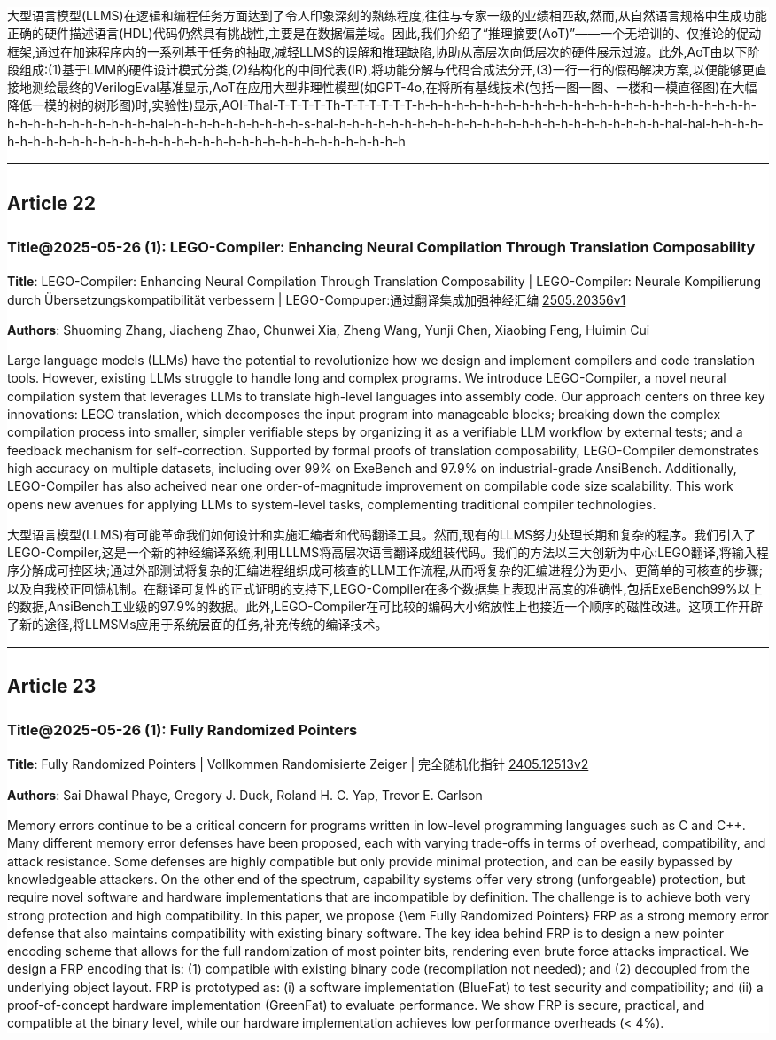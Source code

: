 大型语言模型(LLMS)在逻辑和编程任务方面达到了令人印象深刻的熟练程度,往往与专家一级的业绩相匹敌,然而,从自然语言规格中生成功能正确的硬件描述语言(HDL)代码仍然具有挑战性,主要是在数据偏差域。因此,我们介绍了“推理摘要(AoT)”——一个无培训的、仅推论的促动框架,通过在加速程序内的一系列基于任务的抽取,减轻LLMS的误解和推理缺陷,协助从高层次向低层次的硬件展示过渡。此外,AoT由以下阶段组成:(1)基于LMM的硬件设计模式分类,(2)结构化的中间代表(IR),将功能分解与代码合成法分开,(3)一行一行的假码解决方案,以便能够更直接地测绘最终的VerilogEval基准显示,AoT在应用大型非理性模型(如GPT-4o,在将所有基线技术(包括一图一图、一楼和一模直径图)在大幅降低一模的树的树形图)时,实验性)显示,AOI-Thal-T-T-T-T-Th-T-T-T-T-T-T-h-h-h-h-h-h-h-h-h-h-h-h-h-h-h-h-h-h-h-h-h-h-h-h-h-h-h-h-h-h-h-h-h-h-h-h-h-hal-h-h-h-h-h-h-h-h-h-h-s-hal-h-h-h-h-h-h-h-h-h-h-h-h-h-h-h-h-h-h-h-h-h-h-h-h-h-hal-hal-h-h-h-h-h-h-h-h-h-h-h-h-h-h-h-h-h-h-h-h-h-h-h-h-h-h-h-h-h-h-h-h-h-h-h

---

## Article 22
### Title@2025-05-26 (1): LEGO-Compiler: Enhancing Neural Compilation Through Translation   Composability

**Title**: LEGO-Compiler: Enhancing Neural Compilation Through Translation   Composability | LEGO-Compiler: Neurale Kompilierung durch Übersetzungskompatibilität verbessern | LEGO-Compuper:通过翻译集成加强神经汇编 [2505.20356v1](http://arxiv.org/abs/2505.20356v1)

**Authors**: Shuoming Zhang, Jiacheng Zhao, Chunwei Xia, Zheng Wang, Yunji Chen, Xiaobing Feng, Huimin Cui

Large language models (LLMs) have the potential to revolutionize how we design and implement compilers and code translation tools. However, existing LLMs struggle to handle long and complex programs. We introduce LEGO-Compiler, a novel neural compilation system that leverages LLMs to translate high-level languages into assembly code. Our approach centers on three key innovations: LEGO translation, which decomposes the input program into manageable blocks; breaking down the complex compilation process into smaller, simpler verifiable steps by organizing it as a verifiable LLM workflow by external tests; and a feedback mechanism for self-correction. Supported by formal proofs of translation composability, LEGO-Compiler demonstrates high accuracy on multiple datasets, including over 99% on ExeBench and 97.9% on industrial-grade AnsiBench. Additionally, LEGO-Compiler has also acheived near one order-of-magnitude improvement on compilable code size scalability. This work opens new avenues for applying LLMs to system-level tasks, complementing traditional compiler technologies.

大型语言模型(LLMS)有可能革命我们如何设计和实施汇编者和代码翻译工具。然而,现有的LLMS努力处理长期和复杂的程序。我们引入了LEGO-Compiler,这是一个新的神经编译系统,利用LLLMS将高层次语言翻译成组装代码。我们的方法以三大创新为中心:LEGO翻译,将输入程序分解成可控区块;通过外部测试将复杂的汇编进程组织成可核查的LLM工作流程,从而将复杂的汇编进程分为更小、更简单的可核查的步骤;以及自我校正回馈机制。在翻译可复性的正式证明的支持下,LEGO-Compiler在多个数据集上表现出高度的准确性,包括ExeBench99%以上的数据,AnsiBench工业级的97.9%的数据。此外,LEGO-Compiler在可比较的编码大小缩放性上也接近一个顺序的磁性改进。这项工作开辟了新的途径,将LLMSMs应用于系统层面的任务,补充传统的编译技术。

---

## Article 23
### Title@2025-05-26 (1): Fully Randomized Pointers

**Title**: Fully Randomized Pointers | Vollkommen Randomisierte Zeiger | 完全随机化指针 [2405.12513v2](http://arxiv.org/abs/2405.12513v2)

**Authors**: Sai Dhawal Phaye, Gregory J. Duck, Roland H. C. Yap, Trevor E. Carlson

Memory errors continue to be a critical concern for programs written in low-level programming languages such as C and C++. Many different memory error defenses have been proposed, each with varying trade-offs in terms of overhead, compatibility, and attack resistance. Some defenses are highly compatible but only provide minimal protection, and can be easily bypassed by knowledgeable attackers. On the other end of the spectrum, capability systems offer very strong (unforgeable) protection, but require novel software and hardware implementations that are incompatible by definition. The challenge is to achieve both very strong protection and high compatibility.   In this paper, we propose {\em Fully Randomized Pointers} FRP as a strong memory error defense that also maintains compatibility with existing binary software. The key idea behind FRP is to design a new pointer encoding scheme that allows for the full randomization of most pointer bits, rendering even brute force attacks impractical. We design a FRP encoding that is: (1) compatible with existing binary code (recompilation not needed); and (2) decoupled from the underlying object layout. FRP is prototyped as: (i) a software implementation (BlueFat) to test security and compatibility; and (ii) a proof-of-concept hardware implementation (GreenFat) to evaluate performance. We show FRP is secure, practical, and compatible at the binary level, while our hardware implementation achieves low performance overheads (< 4%).
